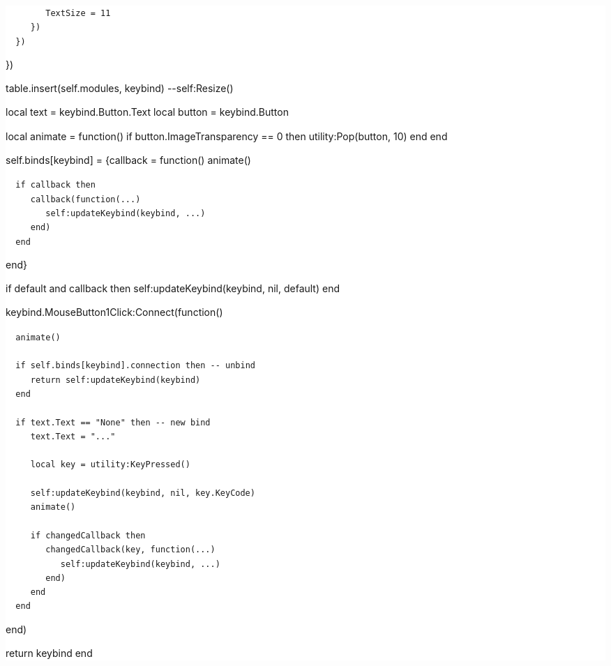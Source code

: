             TextSize = 11
         })
      })
   })

   table.insert(self.modules, keybind)
   --self:Resize()

   local text = keybind.Button.Text
   local button = keybind.Button

   local animate = function()
      if button.ImageTransparency == 0 then
         utility:Pop(button, 10)
      end
   end

   self.binds[keybind] = {callback = function()
      animate()

      if callback then
         callback(function(...)
            self:updateKeybind(keybind, ...)
         end)
      end
   end}

   if default and callback then
      self:updateKeybind(keybind, nil, default)
   end

   keybind.MouseButton1Click:Connect(function()

      animate()

      if self.binds[keybind].connection then -- unbind
         return self:updateKeybind(keybind)
      end

      if text.Text == "None" then -- new bind
         text.Text = "..."

         local key = utility:KeyPressed()

         self:updateKeybind(keybind, nil, key.KeyCode)
         animate()

         if changedCallback then
            changedCallback(key, function(...)
               self:updateKeybind(keybind, ...)
            end)
         end
      end
   end)

   return keybind
end
